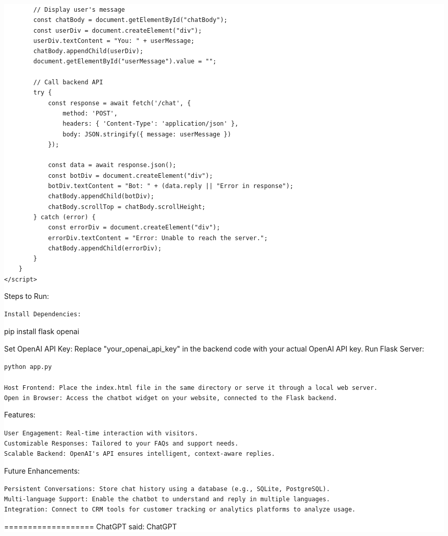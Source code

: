             // Display user's message
            const chatBody = document.getElementById("chatBody");
            const userDiv = document.createElement("div");
            userDiv.textContent = "You: " + userMessage;
            chatBody.appendChild(userDiv);
            document.getElementById("userMessage").value = "";

            // Call backend API
            try {
                const response = await fetch('/chat', {
                    method: 'POST',
                    headers: { 'Content-Type': 'application/json' },
                    body: JSON.stringify({ message: userMessage })
                });

                const data = await response.json();
                const botDiv = document.createElement("div");
                botDiv.textContent = "Bot: " + (data.reply || "Error in response");
                chatBody.appendChild(botDiv);
                chatBody.scrollTop = chatBody.scrollHeight;
            } catch (error) {
                const errorDiv = document.createElement("div");
                errorDiv.textContent = "Error: Unable to reach the server.";
                chatBody.appendChild(errorDiv);
            }
        }
    </script>
</body>
</html>

Steps to Run:

    Install Dependencies:

pip install flask openai

Set OpenAI API Key: Replace "your_openai_api_key" in the backend code with your actual OpenAI API key.
Run Flask Server:

    python app.py

    Host Frontend: Place the index.html file in the same directory or serve it through a local web server.
    Open in Browser: Access the chatbot widget on your website, connected to the Flask backend.

Features:

    User Engagement: Real-time interaction with visitors.
    Customizable Responses: Tailored to your FAQs and support needs.
    Scalable Backend: OpenAI's API ensures intelligent, context-aware replies.

Future Enhancements:

    Persistent Conversations: Store chat history using a database (e.g., SQLite, PostgreSQL).
    Multi-language Support: Enable the chatbot to understand and reply in multiple languages.
    Integration: Connect to CRM tools for customer tracking or analytics platforms to analyze usage.
===================
ChatGPT said:
ChatGPT
